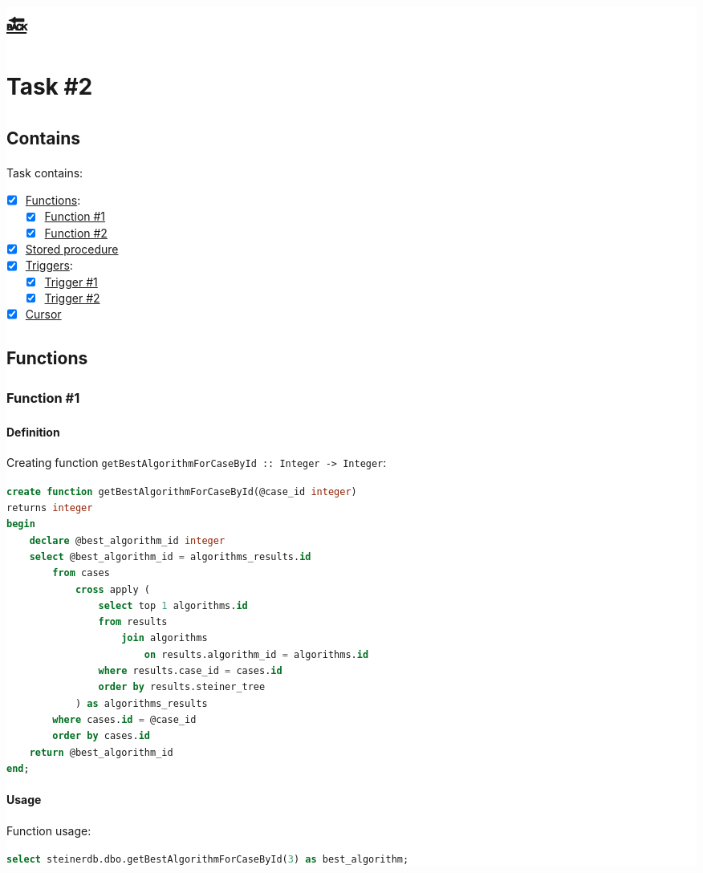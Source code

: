 # [:back:][readme]

# Task #2

## Contains

Task contains:
- [X] [Functions](#functions):
    - [X] [Function #1](#function-1)
    - [X] [Function #2](#function-2)
- [X] [Stored procedure](#stored-procedure)
- [X] [Triggers](#triggers):
    - [X] [Trigger #1](#trigger-1)
    - [X] [Trigger #2](#trigger-2)
- [X] [Cursor](#cursor)

## Functions

### Function #1

#### Definition

Creating function `getBestAlgorithmForCaseById :: Integer -> Integer`:

```sql
create function getBestAlgorithmForCaseById(@case_id integer)
returns integer
begin 
    declare @best_algorithm_id integer
    select @best_algorithm_id = algorithms_results.id
        from cases
            cross apply (
                select top 1 algorithms.id
                from results
                    join algorithms
                        on results.algorithm_id = algorithms.id
                where results.case_id = cases.id
                order by results.steiner_tree
            ) as algorithms_results
        where cases.id = @case_id
        order by cases.id
    return @best_algorithm_id
end;
```

#### Usage

Function usage:

```sql
select steinerdb.dbo.getBestAlgorithmForCaseById(3) as best_algorithm;
```


[readme]:   https://github.com/FokinAlex/mssql-task/blob/master/readme.md